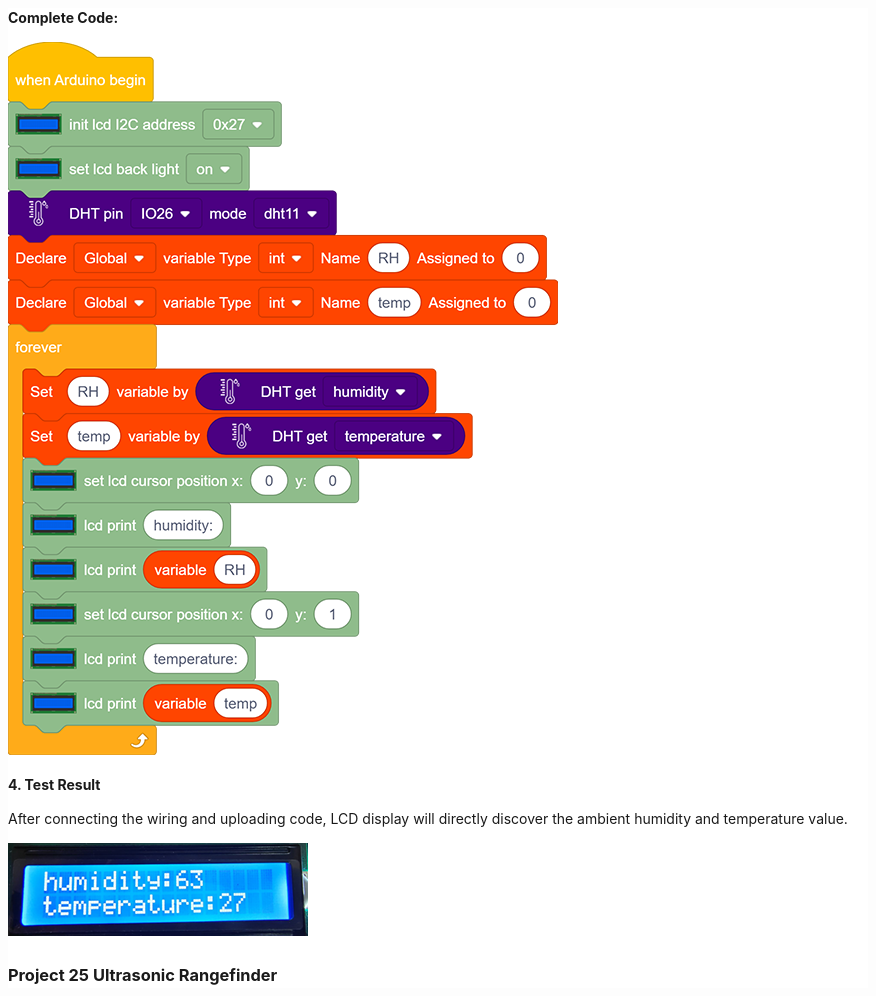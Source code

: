 **Complete Code:**

![](media/B89.png)

**4. Test Result**

After connecting the wiring and uploading code, LCD display will directly discover the ambient humidity and temperature value.

![](media/B90.png)

### Project 25 Ultrasonic Rangefinder
